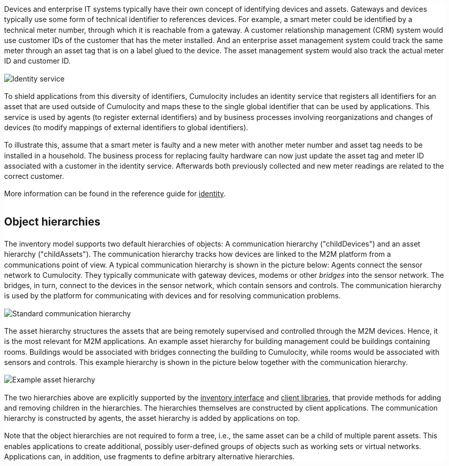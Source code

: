Devices and enterprise IT systems typically have their own concept of identifying devices and assets. Gateways and devices typically use some form of technical identifier to references devices. For example, a smart meter could be identified by a technical meter number, through which it is reachable from a gateway. A customer relationship management (CRM) system would use customer IDs of the customer that has the meter installed. And an enterprise asset management system could track the same meter through an asset tag that is on a label glued to the device. The asset management system would also track the actual meter ID and customer ID.

![Identity service](images/c8yimages/identification.png)

To shield applications from this diversity of identifiers, Cumulocity includes an identity service that registers all identifiers for an asset that are used outside of Cumulocity and maps these to the single global identifier that can be used by applications. This service is used by agents (to register external identifiers) and by business processes involving reorganizations and changes of devices (to modify mappings of external identifiers to global identifiers).

To illustrate this, assume that a smart meter is faulty and a new meter with another meter number and asset tag needs to be installed in a household. The business process for replacing faulty hardware can now just update the asset tag and meter ID associated with a customer in the identity service. Afterwards both previously collected and new meter readings are related to the correct customer.

More information can be found in the reference guide for [identity](guides/reference-guide/identity).

## Object hierarchies

The inventory model supports two default hierarchies of objects: A communication hierarchy ("childDevices") and an asset hierarchy ("childAssets"). The communication hierarchy tracks how devices are linked to the M2M platform from a communications point of view. A typical communication hierarchy is shown in the picture below: Agents connect the sensor network to Cumulocity. They typically communicate with gateway devices, modems or other *bridges* into the sensor network. The bridges, in turn, connect to the devices in the sensor network, which contain sensors and controls. The communication hierarchy is used by the platform for communicating with devices and for resolving communication problems.

![Standard communication hierarchy](images/c8yimages/commshierarchy.png)

The asset hierarchy structures the assets that are being remotely supervised and controlled through the M2M devices. Hence, it is the most relevant for M2M applications. An example asset hierarchy for building management could be buildings containing rooms. Buildings would be associated with bridges connecting the building to Cumulocity, while rooms would be associated with sensors and controls. This example hierarchy is shown in the picture below together with the communication hierarchy.

![Example asset hierarchy](images/c8yimages/assethierarchy.png)

The two hierarchies above are explicitly supported by the [inventory interface](guides/reference-guide/inventory) and [client libraries](guides/reference-guide/client-libraries), that provide methods for adding and removing children in the hierarchies. The hierarchies themselves are constructed by client applications. The communication hierarchy is constructed by agents, the asset hierarchy is added by applications on top.

Note that the object hierarchies are not required to form a tree, i.e., the same asset can be a child of multiple parent assets. This enables applications to create additional, possibly user-defined groups of objects such as working sets or virtual networks. Applications can, in addition, use fragments to define arbitrary alternative hierarchies.
